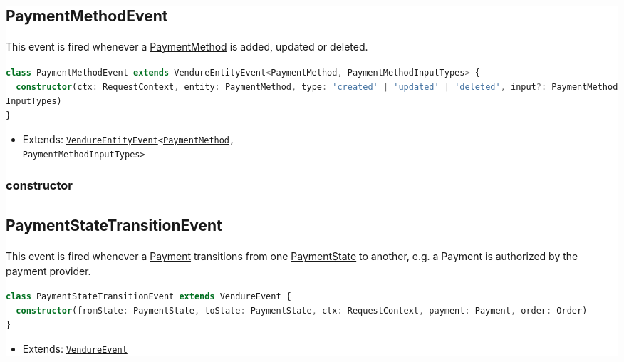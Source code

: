 </div>


## PaymentMethodEvent

<GenerationInfo sourceFile="packages/core/src/event-bus/events/payment-method-event.ts" sourceLine="18" packageName="@vendure/core" />

This event is fired whenever a <a href='/docs/reference/typescript-api/entities/payment-method#paymentmethod'>PaymentMethod</a> is added, updated
or deleted.

```ts title="Signature"
class PaymentMethodEvent extends VendureEntityEvent<PaymentMethod, PaymentMethodInputTypes> {
  constructor(ctx: RequestContext, entity: PaymentMethod, type: 'created' | 'updated' | 'deleted', input?: PaymentMethodInputTypes)
}
```
* Extends: <code><a href='/docs/reference/typescript-api/events/vendure-entity-event#vendureentityevent'>VendureEntityEvent</a>&#60;<a href='/docs/reference/typescript-api/entities/payment-method#paymentmethod'>PaymentMethod</a>, PaymentMethodInputTypes&#62;</code>



<div className="members-wrapper">

### constructor

<MemberInfo kind="method" type="(ctx: <a href='/docs/reference/typescript-api/request/request-context#requestcontext'>RequestContext</a>, entity: <a href='/docs/reference/typescript-api/entities/payment-method#paymentmethod'>PaymentMethod</a>, type: 'created' | 'updated' | 'deleted', input?: PaymentMethodInputTypes) => PaymentMethodEvent"   />




</div>


## PaymentStateTransitionEvent

<GenerationInfo sourceFile="packages/core/src/event-bus/events/payment-state-transition-event.ts" sourceLine="15" packageName="@vendure/core" />

This event is fired whenever a <a href='/docs/reference/typescript-api/entities/payment#payment'>Payment</a> transitions from one <a href='/docs/reference/typescript-api/payment/payment-state#paymentstate'>PaymentState</a> to another, e.g.
a Payment is authorized by the payment provider.

```ts title="Signature"
class PaymentStateTransitionEvent extends VendureEvent {
  constructor(fromState: PaymentState, toState: PaymentState, ctx: RequestContext, payment: Payment, order: Order)
}
```
* Extends: <code><a href='/docs/reference/typescript-api/events/vendure-event#vendureevent'>VendureEvent</a></code>
